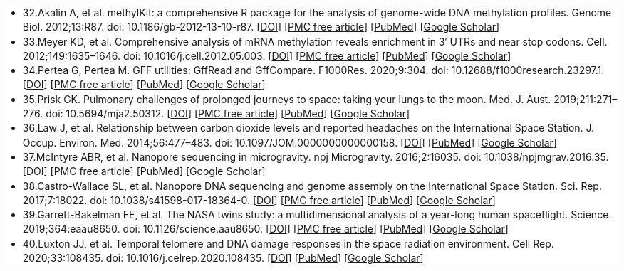 *   32.Akalin A, et al. methylKit: a comprehensive R package for the analysis of genome-wide DNA methylation profiles. Genome Biol. 2012;13:R87. doi: 10.1186/gb-2012-13-10-r87. \[[DOI](https://doi.org/10.1186/gb-2012-13-10-r87)\] \[[PMC free article](https://www.ncbi.nlm.nih.gov/articles/PMC3491415/)\] \[[PubMed](https://pubmed.ncbi.nlm.nih.gov/23034086/)\] \[[Google Scholar](https://scholar.google.com/scholar_lookup?journal=Genome%20Biol.&title=methylKit:%20a%20comprehensive%20R%20package%20for%20the%20analysis%20of%20genome-wide%20DNA%20methylation%20profiles&author=A%20Akalin&volume=13&publication_year=2012&pages=R87&pmid=23034086&doi=10.1186/gb-2012-13-10-r87&)\]
*   33.Meyer KD, et al. Comprehensive analysis of mRNA methylation reveals enrichment in 3′ UTRs and near stop codons. Cell. 2012;149:1635–1646. doi: 10.1016/j.cell.2012.05.003. \[[DOI](https://doi.org/10.1016/j.cell.2012.05.003)\] \[[PMC free article](https://www.ncbi.nlm.nih.gov/articles/PMC3383396/)\] \[[PubMed](https://pubmed.ncbi.nlm.nih.gov/22608085/)\] \[[Google Scholar](https://scholar.google.com/scholar_lookup?journal=Cell&title=Comprehensive%20analysis%20of%20mRNA%20methylation%20reveals%20enrichment%20in%203%E2%80%B2%20UTRs%20and%20near%20stop%20codons&author=KD%20Meyer&volume=149&publication_year=2012&pages=1635-1646&pmid=22608085&doi=10.1016/j.cell.2012.05.003&)\]
*   34.Pertea G, Pertea M. GFF utilities: GffRead and GffCompare. F1000Res. 2020;9:304. doi: 10.12688/f1000research.23297.1. \[[DOI](https://doi.org/10.12688/f1000research.23297.1)\] \[[PMC free article](https://www.ncbi.nlm.nih.gov/articles/PMC7222033/)\] \[[PubMed](https://pubmed.ncbi.nlm.nih.gov/32489650/)\] \[[Google Scholar](https://scholar.google.com/scholar_lookup?journal=F1000Res&title=GFF%20utilities:%20GffRead%20and%20GffCompare&author=G%20Pertea&author=M%20Pertea&volume=9&publication_year=2020&pages=304&pmid=32489650&doi=10.12688/f1000research.23297.1&)\]
*   35.Prisk GK. Pulmonary challenges of prolonged journeys to space: taking your lungs to the moon. Med. J. Aust. 2019;211:271–276. doi: 10.5694/mja2.50312. \[[DOI](https://doi.org/10.5694/mja2.50312)\] \[[PMC free article](https://www.ncbi.nlm.nih.gov/articles/PMC6745695/)\] \[[PubMed](https://pubmed.ncbi.nlm.nih.gov/31420881/)\] \[[Google Scholar](https://scholar.google.com/scholar_lookup?journal=Med.%20J.%20Aust.&title=Pulmonary%20challenges%20of%20prolonged%20journeys%20to%20space:%20taking%20your%20lungs%20to%20the%20moon&author=GK%20Prisk&volume=211&publication_year=2019&pages=271-276&pmid=31420881&doi=10.5694/mja2.50312&)\]
*   36.Law J, et al. Relationship between carbon dioxide levels and reported headaches on the International Space Station. J. Occup. Environ. Med. 2014;56:477–483. doi: 10.1097/JOM.0000000000000158. \[[DOI](https://doi.org/10.1097/JOM.0000000000000158)\] \[[PubMed](https://pubmed.ncbi.nlm.nih.gov/24806559/)\] \[[Google Scholar](https://scholar.google.com/scholar_lookup?journal=J.%20Occup.%20Environ.%20Med.&title=Relationship%20between%20carbon%20dioxide%20levels%20and%20reported%20headaches%20on%20the%20International%20Space%20Station&author=J%20Law&volume=56&publication_year=2014&pages=477-483&pmid=24806559&doi=10.1097/JOM.0000000000000158&)\]
*   37.McIntyre ABR, et al. Nanopore sequencing in microgravity. npj Microgravity. 2016;2:16035. doi: 10.1038/npjmgrav.2016.35. \[[DOI](https://doi.org/10.1038/npjmgrav.2016.35)\] \[[PMC free article](https://www.ncbi.nlm.nih.gov/articles/PMC5515536/)\] \[[PubMed](https://pubmed.ncbi.nlm.nih.gov/28725742/)\] \[[Google Scholar](https://scholar.google.com/scholar_lookup?journal=npj%20Microgravity&title=Nanopore%20sequencing%20in%20microgravity&author=ABR%20McIntyre&volume=2&publication_year=2016&pages=16035&pmid=28725742&doi=10.1038/npjmgrav.2016.35&)\]
*   38.Castro-Wallace SL, et al. Nanopore DNA sequencing and genome assembly on the International Space Station. Sci. Rep. 2017;7:18022. doi: 10.1038/s41598-017-18364-0. \[[DOI](https://doi.org/10.1038/s41598-017-18364-0)\] \[[PMC free article](https://www.ncbi.nlm.nih.gov/articles/PMC5740133/)\] \[[PubMed](https://pubmed.ncbi.nlm.nih.gov/29269933/)\] \[[Google Scholar](https://scholar.google.com/scholar_lookup?journal=Sci.%20Rep.&title=Nanopore%20DNA%20sequencing%20and%20genome%20assembly%20on%20the%20International%20Space%20Station&author=SL%20Castro-Wallace&volume=7&publication_year=2017&pages=18022&pmid=29269933&doi=10.1038/s41598-017-18364-0&)\]
*   39.Garrett-Bakelman FE, et al. The NASA twins study: a multidimensional analysis of a year-long human spaceflight. Science. 2019;364:eaau8650. doi: 10.1126/science.aau8650. \[[DOI](https://doi.org/10.1126/science.aau8650)\] \[[PMC free article](https://www.ncbi.nlm.nih.gov/articles/PMC7580864/)\] \[[PubMed](https://pubmed.ncbi.nlm.nih.gov/30975860/)\] \[[Google Scholar](https://scholar.google.com/scholar_lookup?journal=Science&title=The%20NASA%20twins%20study:%20a%20multidimensional%20analysis%20of%20a%20year-long%20human%20spaceflight&author=FE%20Garrett-Bakelman&volume=364&publication_year=2019&pages=eaau8650&pmid=30975860&doi=10.1126/science.aau8650&)\]
*   40.Luxton JJ, et al. Temporal telomere and DNA damage responses in the space radiation environment. Cell Rep. 2020;33:108435. doi: 10.1016/j.celrep.2020.108435. \[[DOI](https://doi.org/10.1016/j.celrep.2020.108435)\] \[[PubMed](https://pubmed.ncbi.nlm.nih.gov/33242411/)\] \[[Google Scholar](https://scholar.google.com/scholar_lookup?journal=Cell%20Rep.&title=Temporal%20telomere%20and%20DNA%20damage%20responses%20in%20the%20space%20radiation%20environment&author=JJ%20Luxton&volume=33&publication_year=2020&pages=108435&pmid=33242411&doi=10.1016/j.celrep.2020.108435&)\]